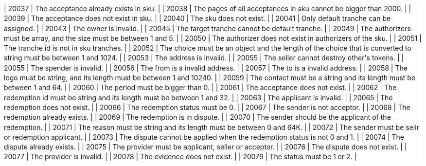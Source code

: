 | 20037  | The acceptance already exists in sku.                        |
| 20038  | The pages of all acceptances in sku cannot be bigger than 2000. |
| 20039  | The acceptance does not exist in sku.                        |
| 20040  | The sku does not exist.                                      |
| 20041  | Only default tranche can be assigned.                        |
| 20043  | The owner is invalid.                                        |
| 20045  | The target tranche cannot be default tranche.                |
| 20049  | The authorizers must be array, and the size must be between 1 and 5. |
| 20050  | The authorizer does not exist in authorizers of the sku.     |
| 20051  | The tranche id is not in sku tranches.                       |
| 20052  | The choice must be an object and the length of the choice that is converted to string must be between 1 and 1024. |
| 20053  | The address is invalid.                                      |
| 20055  | The seller cannot destroy other\'s tokens.                   |
| 20055  | The spender is invalid.                                      |
| 20056  | The from is a invalid address.                               |
| 20057  | The to is a invalid address.                                 |
| 20058  | The logo must be string, and its length must be between 1 and 10240. |
| 20059  | The contact must be a string and its length must be between 1 and 64. |
| 20060  | The period must be bigger than 0.                            |
| 20061  | The acceptance does not exist.                               |
| 20062  | The redemption id must be string and its length must be between 1 and 32. |
| 20063  | The applicant is invalid.                                    |
| 20065  | The redemption does not exist.                               |
| 20066  | The redemption status must be 0.                             |
| 20067  | The sender is not acceptor.                                  |
| 20068  | The redemption already exists.                               |
| 20069  | The redemption is in dispute.                                |
| 20070  | The sender should be the applicant of the redemption.        |
| 20071  | The reason must be string and its length must be between 0 and 64K. |
| 20072  | The sender must be sellr or redemption applicant.            |
| 20073  | The dispute cannot be applied when the redemption status is not 0 and 1. |
| 20074  | The dispute already exists.                                  |
| 20075  | The provider must be applicant, seller or acceptor.          |
| 20076  | The dispute does not exist.                                  |
| 20077  | The provider is invalid.                                     |
| 20078  | The evidence does not exist.                                 |
| 20079  | The status must be 1 or 2.                                   |